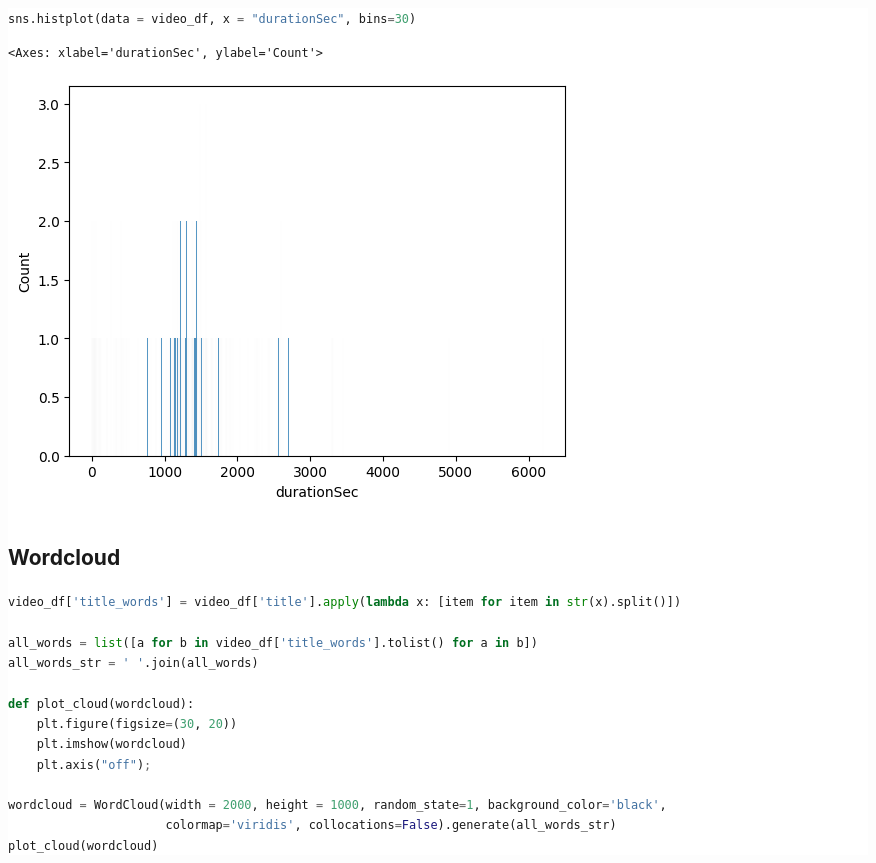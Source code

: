 


```python
sns.histplot(data = video_df, x = "durationSec", bins=30)
```




    <Axes: xlabel='durationSec', ylabel='Count'>




    
![png](data-pull_and_data-processing_files/data-pull_and_data-processing_37_1.png)
    


## Wordcloud


```python
video_df['title_words'] = video_df['title'].apply(lambda x: [item for item in str(x).split()])

all_words = list([a for b in video_df['title_words'].tolist() for a in b])
all_words_str = ' '.join(all_words) 

def plot_cloud(wordcloud):
    plt.figure(figsize=(30, 20))
    plt.imshow(wordcloud) 
    plt.axis("off");

wordcloud = WordCloud(width = 2000, height = 1000, random_state=1, background_color='black', 
                      colormap='viridis', collocations=False).generate(all_words_str)
plot_cloud(wordcloud)
```
